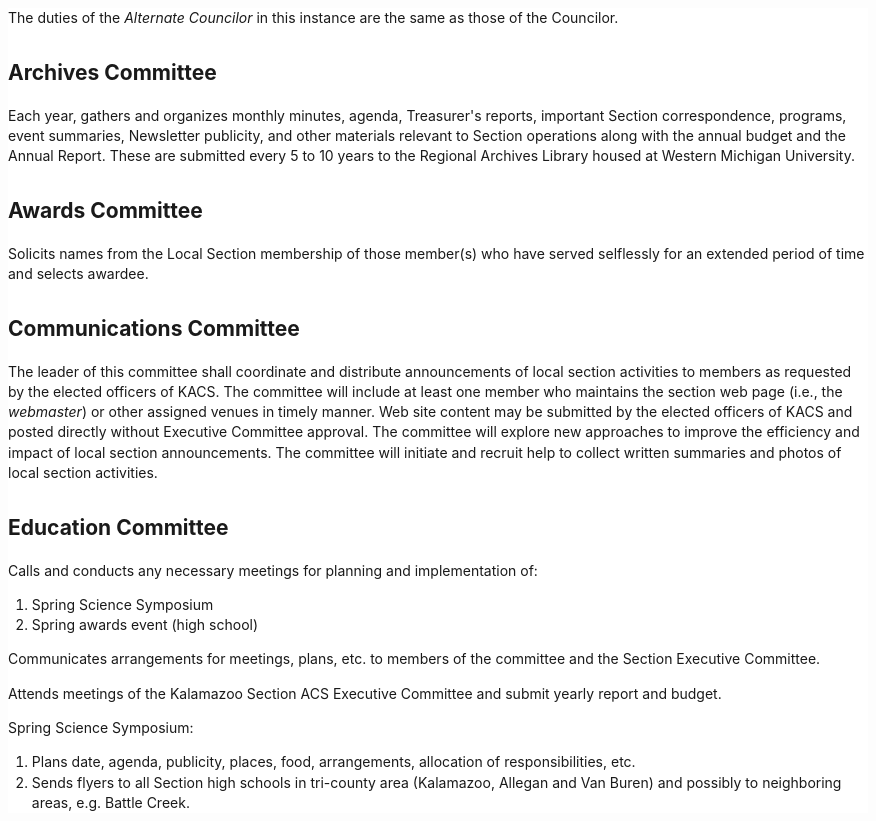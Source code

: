 The duties of the *Alternate Councilor* in this instance are the same
as those of the Councilor.

## Archives Committee

Each year, gathers and organizes monthly minutes, agenda, Treasurer's
reports, important Section correspondence, programs, event summaries,
Newsletter publicity, and other materials relevant to Section
operations along with the annual budget and the Annual Report. These
are submitted every 5 to 10 years to the Regional Archives Library
housed at Western Michigan University.

## Awards Committee

Solicits names from the Local Section membership of those member(s)
who have served selflessly for an extended period of time and selects
awardee.

## Communications Committee

The leader of this committee shall coordinate and distribute
announcements of local section activities to members as requested by
the elected officers of KACS. The committee will include at least one
member who maintains the section web page (i.e., the *webmaster*) or
other assigned venues in timely manner. Web site content may be
submitted by the elected officers of KACS and posted directly without
Executive Committee approval. The committee will explore new
approaches to improve the efficiency and impact of local section
announcements. The committee will initiate and recruit help to collect
written summaries and photos of local section activities.

## Education Committee

Calls and conducts any necessary meetings for planning and
implementation of:

1. Spring Science Symposium
2. Spring awards event (high school)

Communicates arrangements for meetings, plans, etc. to members of the
committee and the Section Executive Committee.

Attends meetings of the Kalamazoo Section ACS Executive Committee and
submit yearly report and budget.

Spring Science Symposium:

1. Plans date, agenda, publicity, places, food, arrangements,
   allocation of responsibilities, etc.
2. Sends flyers to all Section high schools in tri-county area
   (Kalamazoo, Allegan and Van Buren) and possibly to neighboring
   areas, e.g. Battle Creek.
